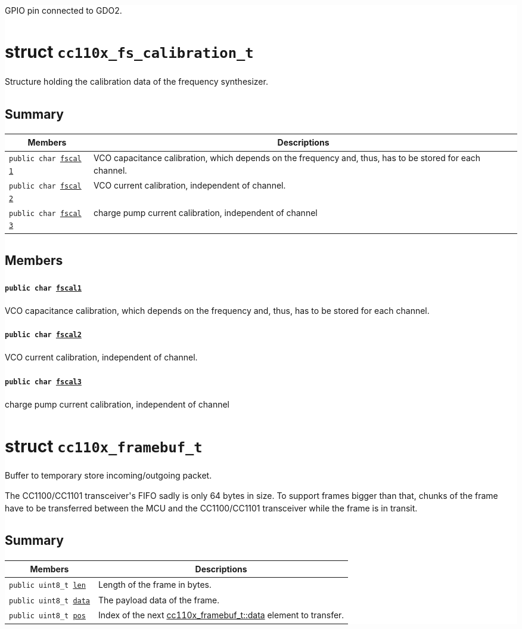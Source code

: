 GPIO pin connected to GDO2.

# struct `cc110x_fs_calibration_t` 

Structure holding the calibration data of the frequency synthesizer.

## Summary

 Members                        | Descriptions                                
--------------------------------|---------------------------------------------
`public char `[`fscal1`](#structcc110x__fs__calibration__t_1a84a13fedf8dc7017e2a2218f0dd23cd6) | VCO capacitance calibration, which depends on the frequency and, thus, has to be stored for each channel.
`public char `[`fscal2`](#structcc110x__fs__calibration__t_1a202ac512148be568de45d199053bf9fc) | VCO current calibration, independent of channel.
`public char `[`fscal3`](#structcc110x__fs__calibration__t_1a96275ced1c67e7474476400a17133a10) | charge pump current calibration, independent of channel

## Members

#### `public char `[`fscal1`](#structcc110x__fs__calibration__t_1a84a13fedf8dc7017e2a2218f0dd23cd6) 

VCO capacitance calibration, which depends on the frequency and, thus, has to be stored for each channel.

#### `public char `[`fscal2`](#structcc110x__fs__calibration__t_1a202ac512148be568de45d199053bf9fc) 

VCO current calibration, independent of channel.

#### `public char `[`fscal3`](#structcc110x__fs__calibration__t_1a96275ced1c67e7474476400a17133a10) 

charge pump current calibration, independent of channel

# struct `cc110x_framebuf_t` 

Buffer to temporary store incoming/outgoing packet.

The CC1100/CC1101 transceiver's FIFO sadly is only 64 bytes in size. To support frames bigger than that, chunks of the frame have to be transferred between the MCU and the CC1100/CC1101 transceiver while the frame is in transit.

## Summary

 Members                        | Descriptions                                
--------------------------------|---------------------------------------------
`public uint8_t `[`len`](#structcc110x__framebuf__t_1a8b64c3e7ddd51ed3aa7837c39816532e) | Length of the frame in bytes.
`public uint8_t `[`data`](#structcc110x__framebuf__t_1a976f6073f7d9ff910c8a1dbdbf8d3752) | The payload data of the frame.
`public uint8_t `[`pos`](#structcc110x__framebuf__t_1a4a3e9c04c090a57cfe57e2c37e6cefa8) | Index of the next [cc110x_framebuf_t::data](./doc/starlight-docs/src/content/docs/apidoc/api-drivers_cc110x.md#structcc110x__framebuf__t_1a976f6073f7d9ff910c8a1dbdbf8d3752) element to transfer.
